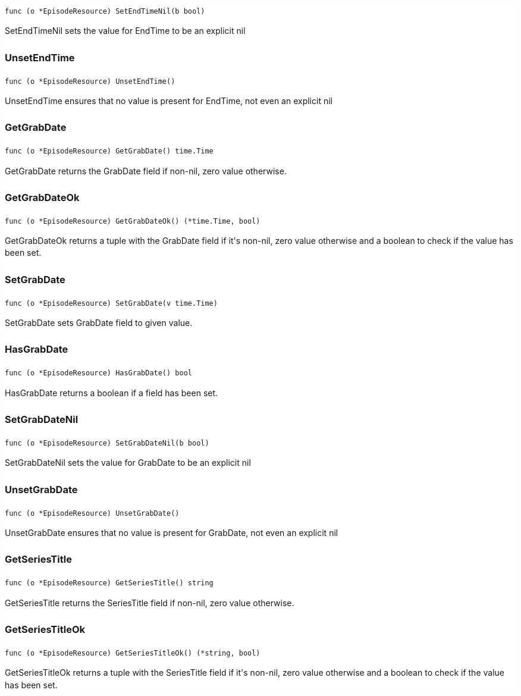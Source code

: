`func (o *EpisodeResource) SetEndTimeNil(b bool)`

 SetEndTimeNil sets the value for EndTime to be an explicit nil

### UnsetEndTime
`func (o *EpisodeResource) UnsetEndTime()`

UnsetEndTime ensures that no value is present for EndTime, not even an explicit nil
### GetGrabDate

`func (o *EpisodeResource) GetGrabDate() time.Time`

GetGrabDate returns the GrabDate field if non-nil, zero value otherwise.

### GetGrabDateOk

`func (o *EpisodeResource) GetGrabDateOk() (*time.Time, bool)`

GetGrabDateOk returns a tuple with the GrabDate field if it's non-nil, zero value otherwise
and a boolean to check if the value has been set.

### SetGrabDate

`func (o *EpisodeResource) SetGrabDate(v time.Time)`

SetGrabDate sets GrabDate field to given value.

### HasGrabDate

`func (o *EpisodeResource) HasGrabDate() bool`

HasGrabDate returns a boolean if a field has been set.

### SetGrabDateNil

`func (o *EpisodeResource) SetGrabDateNil(b bool)`

 SetGrabDateNil sets the value for GrabDate to be an explicit nil

### UnsetGrabDate
`func (o *EpisodeResource) UnsetGrabDate()`

UnsetGrabDate ensures that no value is present for GrabDate, not even an explicit nil
### GetSeriesTitle

`func (o *EpisodeResource) GetSeriesTitle() string`

GetSeriesTitle returns the SeriesTitle field if non-nil, zero value otherwise.

### GetSeriesTitleOk

`func (o *EpisodeResource) GetSeriesTitleOk() (*string, bool)`

GetSeriesTitleOk returns a tuple with the SeriesTitle field if it's non-nil, zero value otherwise
and a boolean to check if the value has been set.
